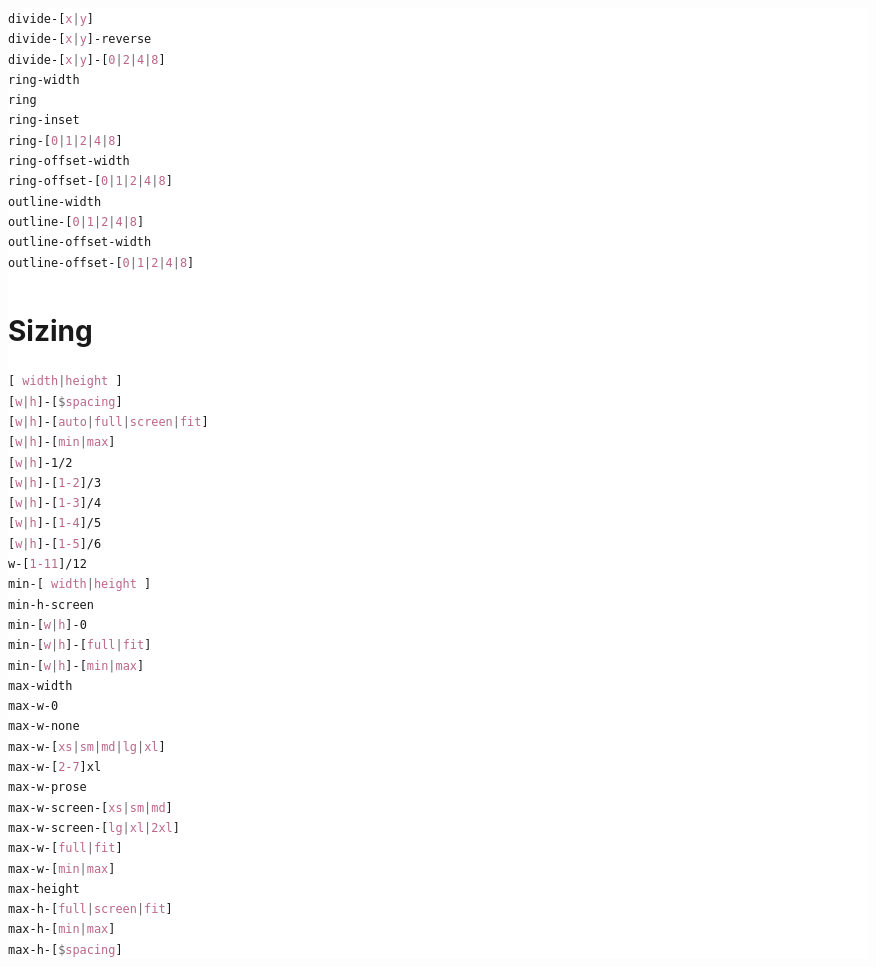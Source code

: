 ```css
divide-[x|y]
divide-[x|y]-reverse
divide-[x|y]-[0|2|4|8]
ring-width
ring
ring-inset
ring-[0|1|2|4|8]
ring-offset-width
ring-offset-[0|1|2|4|8]
outline-width
outline-[0|1|2|4|8]
outline-offset-width
outline-offset-[0|1|2|4|8]

```

# Sizing

```css
[ width|height ]
[w|h]-[$spacing]
[w|h]-[auto|full|screen|fit]
[w|h]-[min|max]
[w|h]-1/2
[w|h]-[1-2]/3
[w|h]-[1-3]/4
[w|h]-[1-4]/5
[w|h]-[1-5]/6
w-[1-11]/12
min-[ width|height ]
min-h-screen
min-[w|h]-0
min-[w|h]-[full|fit]
min-[w|h]-[min|max]
max-width
max-w-0
max-w-none
max-w-[xs|sm|md|lg|xl]
max-w-[2-7]xl
max-w-prose
max-w-screen-[xs|sm|md]
max-w-screen-[lg|xl|2xl]
max-w-[full|fit]
max-w-[min|max]
max-height
max-h-[full|screen|fit]
max-h-[min|max]
max-h-[$spacing]

```
